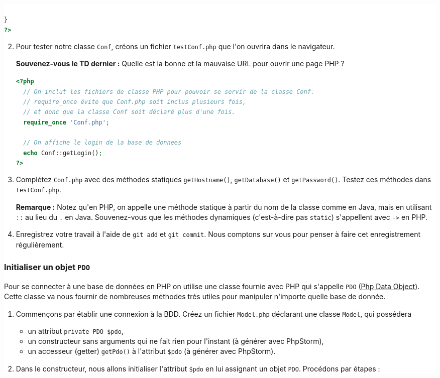    ```php
   
   }
   ?>
   ```

2. Pour tester notre classe `Conf`, créons un fichier `testConf.php` que l'on
ouvrira dans le navigateur.

   **Souvenez-vous le TD dernier :** Quelle est la bonne et la mauvaise URL
   pour ouvrir une page PHP ? 
   
   
   
   ```php
   <?php
     // On inclut les fichiers de classe PHP pour pouvoir se servir de la classe Conf. 
     // require_once évite que Conf.php soit inclus plusieurs fois, 
     // et donc que la classe Conf soit déclaré plus d'une fois. 
     require_once 'Conf.php';

     // On affiche le login de la base de donnees
     echo Conf::getLogin();
   ?>
   ```

3. Complétez `Conf.php` avec des méthodes statiques `getHostname()`,
   `getDatabase()` et `getPassword()`. Testez ces méthodes dans `testConf.php`.
     

   **Remarque :** Notez qu'en PHP, on appelle une méthode statique à partir du nom de
   la classe comme en Java, mais en utilisant `::` au lieu du `.` en
   Java. Souvenez-vous que les méthodes dynamiques (c'est-à-dire pas `static`)
   s'appellent avec `->` en PHP.

1. Enregistrez votre travail à l'aide de `git add` et `git commit`. Nous
   comptons sur vous pour penser à faire cet enregistrement régulièrement.
</div>

### Initialiser un objet `PDO`

Pour se connecter à une base de données en PHP on utilise une classe fournie
avec PHP qui s'appelle `PDO`
([Php Data Object](http://php.net/manual/fr/book.pdo.php)). Cette classe va nous
fournir de nombreuses méthodes très utiles pour manipuler n'importe quelle base
de donnée.

<div class="exercise">

1. Commençons par établir une connexion à la BDD. Créez un fichier `Model.php`
   déclarant une classe `Model`, qui possédera 
   * un attribut `private PDO $pdo`,
   * un constructeur sans arguments qui ne fait rien pour l'instant (à générer avec PhpStorm),
   * un accesseur (getter) `getPdo()` à l'attribut `$pdo` (à générer avec PhpStorm). 

2. Dans le constructeur, nous allons initialiser l'attribut `$pdo` en lui
   assignant un objet `PDO`. Procédons par étapes :
   